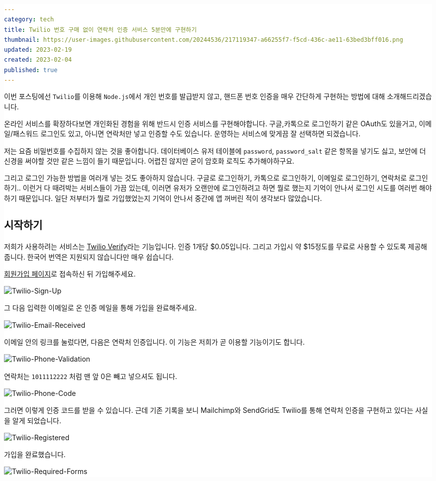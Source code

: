 ```yaml
---
category: tech
title: Twilio 번호 구매 없이 연락처 인증 서비스 5분만에 구현하기
thumbnail: https://user-images.githubusercontent.com/20244536/217119347-a66255f7-f5cd-436c-ae11-63bed3bff016.png
updated: 2023-02-19
created: 2023-02-04
published: true
---
```


이번 포스팅에선 `Twilio`를 이용해 `Node.js`에서 개인 번호를 발급받지 않고, 핸드폰 번호 인증을 매우 간단하게 구현하는 방법에 대해 소개해드리겠습니다.



온라인 서비스를 확장하다보면 개인화된 경험을 위해 반드시 인증 서비스를 구현해야합니다. 구글,카톡으로 로그인하기 같은 OAuth도 있을거고, 이메일/패스워드 로그인도 있고, 아니면 연락처만 넣고 인증할 수도 있습니다. 운영하는 서비스에 맞게끔 잘 선택하면 되겠습니다.

저는 요즘 비밀번호를 수집하지 않는 것을 좋아합니다. 데이터베이스 유저 테이블에 `password`, `password_salt` 같은 항목을 넣기도 싫고, 보안에 더 신경을 써야할 것만 같은 느낌이 들기 때문입니다. 어렵진 않지만 굳이 암호화 로직도 추가해야하구요.

그리고 로그인 가능한 방법을 여러개 넣는 것도 좋아하지 않습니다. 구글로 로그인하기, 카톡으로 로그인하기, 이메일로 로그인하기, 연락처로 로그인하기.. 이런거 다 때려박는 서비스들이 가끔 있는데, 이러면 유저가 오랜만에 로그인하려고 하면 뭘로 했는지 기억이 안나서 로그인 시도를 여러번 해야하기 때문입니다. 일단 저부터가 뭘로 가입했었는지 기억이 안나서 중간에 앱 꺼버린 적이 생각보다 많았습니다.

## 시작하기

저희가 사용하려는 서비스는 [Twilio Verify](https://www.twilio.com/verify)라는 기능입니다. 인증 1개당 $0.05입니다. 그리고 가입시 약 $15정도를 무료로 사용할 수 있도록 제공해줍니다. 한국어 번역은 지원되지 않습니다만 매우 쉽습니다.

[회원가입 페이지](https://www.twilio.com/try-twilio)로 접속하신 뒤 가입해주세요.

![Twilio-Sign-Up](https://user-images.githubusercontent.com/20244536/216743616-6635afdd-d823-49eb-98e0-bfa6fbd7e384.png)

그 다음 입력한 이메일로 온 인증 메일을 통해 가입을 완료해주세요.

![Twilio-Email-Received](https://user-images.githubusercontent.com/20244536/216743650-5ec01f83-e692-42a0-a503-e8d30f6b18b1.png)

이메일 안의 링크를 눌렀다면, 다음은 연락처 인증입니다. 이 기능은 저희가 곧 이용할 기능이기도 합니다.

![Twilio-Phone-Validation](https://user-images.githubusercontent.com/20244536/216743695-2245f96a-e68b-4674-ba65-7600d787c74d.png)

연락처는 `1011112222` 처럼 맨 앞 0은 빼고 넣으셔도 됩니다.

![Twilio-Phone-Code](https://user-images.githubusercontent.com/20244536/216743851-f0ae90ea-37d8-4f51-8bc3-0a8014923c05.PNG)

그러면 이렇게 인증 코드를 받을 수 있습니다. 근데 기존 기록을 보니 Mailchimp와 SendGrid도 Twilio를 통해 연락처 인증을 구현하고 있다는 사실을 알게 되었습니다.

![Twilio-Registered](https://user-images.githubusercontent.com/20244536/216743955-878328c6-0630-4cdd-b12e-54c0e7e8e380.png)

가입을 완료했습니다.

![Twilio-Required-Forms](https://user-images.githubusercontent.com/20244536/216744012-ad02f243-55da-4084-9d83-6479a43b55a0.png)

